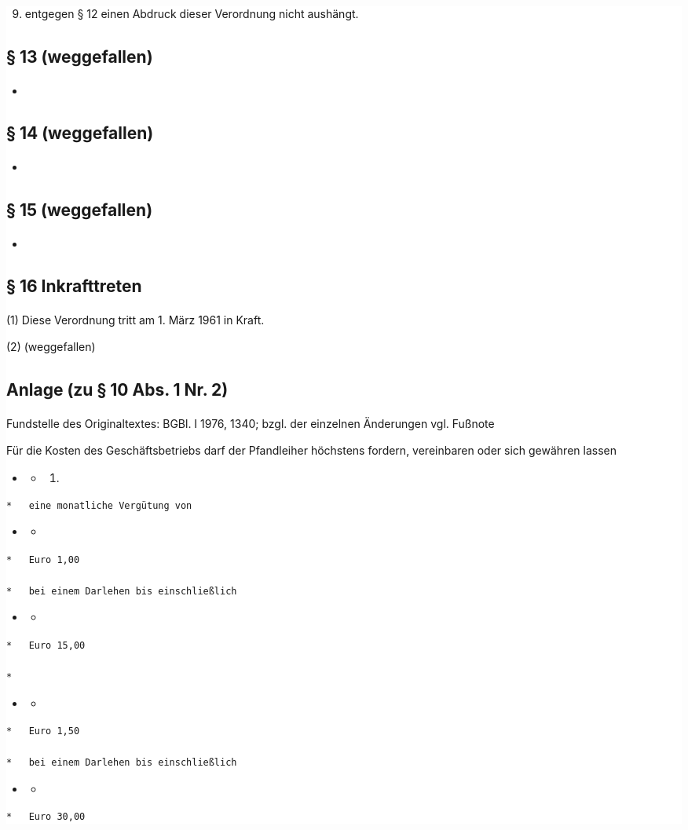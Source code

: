 
9.  entgegen § 12 einen Abdruck dieser Verordnung nicht aushängt.





## § 13 (weggefallen)

-


## § 14 (weggefallen)

-


## § 15 (weggefallen)

-


## § 16 Inkrafttreten

(1) Diese Verordnung tritt am 1. März 1961 in Kraft.

(2) (weggefallen)


## Anlage (zu § 10 Abs. 1 Nr. 2)

Fundstelle des Originaltextes: BGBl. I 1976, 1340;
bzgl. der einzelnen Änderungen vgl. Fußnote

Für die Kosten des Geschäftsbetriebs darf der Pfandleiher höchstens fordern, vereinbaren oder sich gewähren lassen

*    *   1.

    *   eine monatliche Vergütung von


*    *
    *   Euro 1,00

    *   bei einem Darlehen bis einschließlich


*    *
    *   Euro 15,00

    *

*    *
    *   Euro 1,50

    *   bei einem Darlehen bis einschließlich


*    *
    *   Euro 30,00

